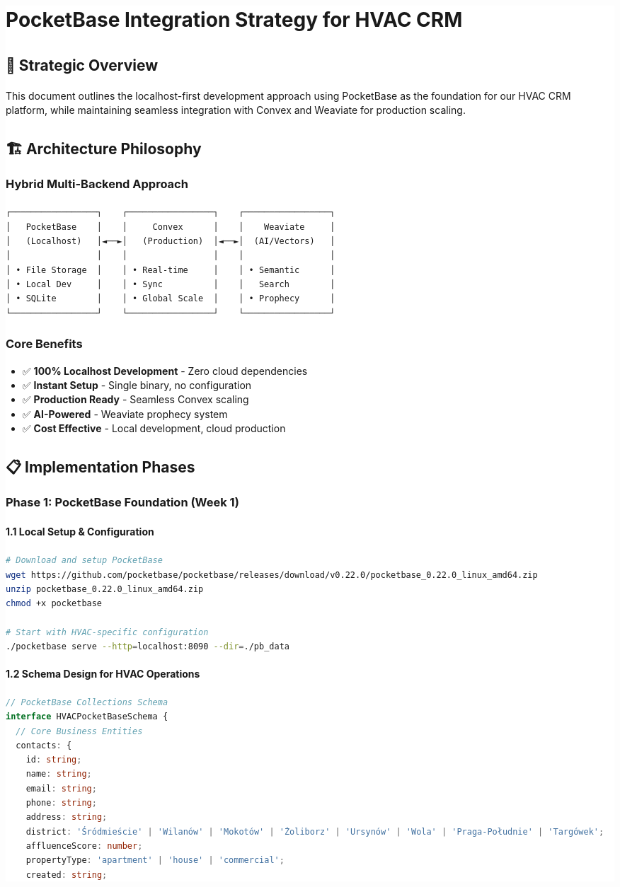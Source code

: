 # PocketBase Integration Strategy for HVAC CRM

## 🎯 Strategic Overview

This document outlines the localhost-first development approach using PocketBase as the foundation for our HVAC CRM platform, while maintaining seamless integration with Convex and Weaviate for production scaling.

## 🏗️ Architecture Philosophy

### **Hybrid Multi-Backend Approach**
```
┌─────────────────┐    ┌─────────────────┐    ┌─────────────────┐
│   PocketBase    │    │     Convex      │    │    Weaviate     │
│   (Localhost)   │◄──►│   (Production)  │◄──►│  (AI/Vectors)   │
│                 │    │                 │    │                 │
│ • File Storage  │    │ • Real-time     │    │ • Semantic      │
│ • Local Dev     │    │ • Sync          │    │   Search        │
│ • SQLite        │    │ • Global Scale  │    │ • Prophecy      │
└─────────────────┘    └─────────────────┘    └─────────────────┘
```

### **Core Benefits**
- ✅ **100% Localhost Development** - Zero cloud dependencies
- ✅ **Instant Setup** - Single binary, no configuration
- ✅ **Production Ready** - Seamless Convex scaling
- ✅ **AI-Powered** - Weaviate prophecy system
- ✅ **Cost Effective** - Local development, cloud production

## 📋 Implementation Phases

### **Phase 1: PocketBase Foundation (Week 1)**

#### **1.1 Local Setup & Configuration**
```bash
# Download and setup PocketBase
wget https://github.com/pocketbase/pocketbase/releases/download/v0.22.0/pocketbase_0.22.0_linux_amd64.zip
unzip pocketbase_0.22.0_linux_amd64.zip
chmod +x pocketbase

# Start with HVAC-specific configuration
./pocketbase serve --http=localhost:8090 --dir=./pb_data
```

#### **1.2 Schema Design for HVAC Operations**
```typescript
// PocketBase Collections Schema
interface HVACPocketBaseSchema {
  // Core Business Entities
  contacts: {
    id: string;
    name: string;
    email: string;
    phone: string;
    address: string;
    district: 'Śródmieście' | 'Wilanów' | 'Mokotów' | 'Żoliborz' | 'Ursynów' | 'Wola' | 'Praga-Południe' | 'Targówek';
    affluenceScore: number;
    propertyType: 'apartment' | 'house' | 'commercial';
    created: string;
```